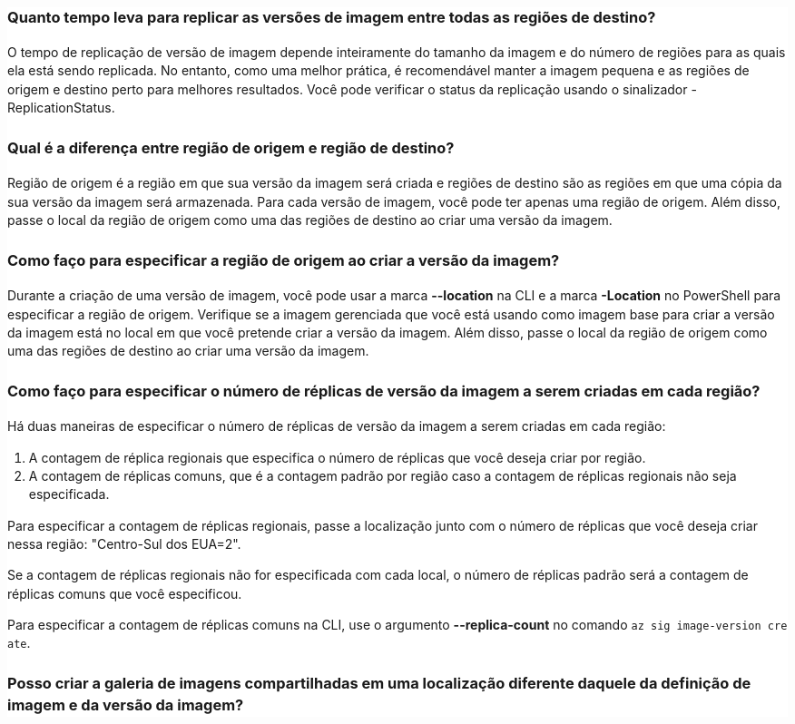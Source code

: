 ### <a name="how-long-does-it-take-to-replicate-image-versions-across-the-target-regions"></a>Quanto tempo leva para replicar as versões de imagem entre todas as regiões de destino?

O tempo de replicação de versão de imagem depende inteiramente do tamanho da imagem e do número de regiões para as quais ela está sendo replicada. No entanto, como uma melhor prática, é recomendável manter a imagem pequena e as regiões de origem e destino perto para melhores resultados. Você pode verificar o status da replicação usando o sinalizador -ReplicationStatus.

### <a name="what-is-the-difference-between-source-region-and-target-region"></a>Qual é a diferença entre região de origem e região de destino?

Região de origem é a região em que sua versão da imagem será criada e regiões de destino são as regiões em que uma cópia da sua versão da imagem será armazenada. Para cada versão de imagem, você pode ter apenas uma região de origem. Além disso, passe o local da região de origem como uma das regiões de destino ao criar uma versão da imagem.

### <a name="how-do-i-specify-the-source-region-while-creating-the-image-version"></a>Como faço para especificar a região de origem ao criar a versão da imagem?

Durante a criação de uma versão de imagem, você pode usar a marca **--location** na CLI e a marca **-Location** no PowerShell para especificar a região de origem. Verifique se a imagem gerenciada que você está usando como imagem base para criar a versão da imagem está no local em que você pretende criar a versão da imagem. Além disso, passe o local da região de origem como uma das regiões de destino ao criar uma versão da imagem.  

### <a name="how-do-i-specify-the-number-of-image-version-replicas-to-be-created-in-each-region"></a>Como faço para especificar o número de réplicas de versão da imagem a serem criadas em cada região?

Há duas maneiras de especificar o número de réplicas de versão da imagem a serem criadas em cada região:
 
1. A contagem de réplica regionais que especifica o número de réplicas que você deseja criar por região. 
2. A contagem de réplicas comuns, que é a contagem padrão por região caso a contagem de réplicas regionais não seja especificada. 

Para especificar a contagem de réplicas regionais, passe a localização junto com o número de réplicas que você deseja criar nessa região: "Centro-Sul dos EUA=2". 

Se a contagem de réplicas regionais não for especificada com cada local, o número de réplicas padrão será a contagem de réplicas comuns que você especificou. 

Para especificar a contagem de réplicas comuns na CLI, use o argumento **--replica-count** no comando `az sig image-version create`.

### <a name="can-i-create-the-shared-image-gallery-in-a-different-location-than-the-one-for-the-image-definition-and-image-version"></a>Posso criar a galeria de imagens compartilhadas em uma localização diferente daquele da definição de imagem e da versão da imagem?
